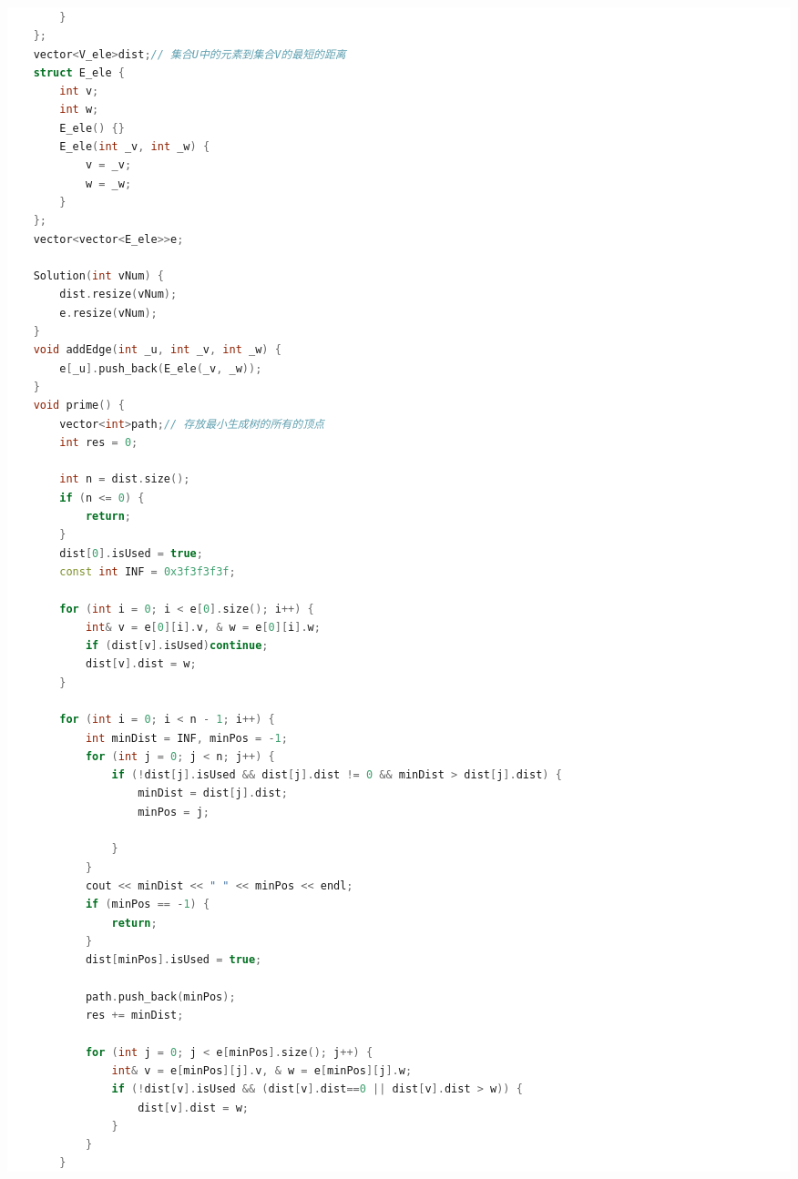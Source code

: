 ```cpp
		}
	};
	vector<V_ele>dist;// 集合U中的元素到集合V的最短的距离
	struct E_ele {
		int v;
		int w;
		E_ele() {}
		E_ele(int _v, int _w) {
			v = _v;
			w = _w;
		}
	};
	vector<vector<E_ele>>e;

	Solution(int vNum) {
		dist.resize(vNum);
		e.resize(vNum);
	}
	void addEdge(int _u, int _v, int _w) {
		e[_u].push_back(E_ele(_v, _w));
	}
	void prime() {
		vector<int>path;// 存放最小生成树的所有的顶点
		int res = 0;

		int n = dist.size();
		if (n <= 0) {
			return;
		}
		dist[0].isUsed = true;
		const int INF = 0x3f3f3f3f;

		for (int i = 0; i < e[0].size(); i++) {
			int& v = e[0][i].v, & w = e[0][i].w;
			if (dist[v].isUsed)continue;
			dist[v].dist = w;
		}

		for (int i = 0; i < n - 1; i++) {
			int minDist = INF, minPos = -1;
			for (int j = 0; j < n; j++) {
				if (!dist[j].isUsed && dist[j].dist != 0 && minDist > dist[j].dist) {
					minDist = dist[j].dist;
					minPos = j;
					
				}
			}
			cout << minDist << " " << minPos << endl;
			if (minPos == -1) {
				return;
			}
			dist[minPos].isUsed = true;

			path.push_back(minPos);
			res += minDist;

			for (int j = 0; j < e[minPos].size(); j++) {
				int& v = e[minPos][j].v, & w = e[minPos][j].w;
				if (!dist[v].isUsed && (dist[v].dist==0 || dist[v].dist > w)) {
					dist[v].dist = w;
				}
			}
		}
```
